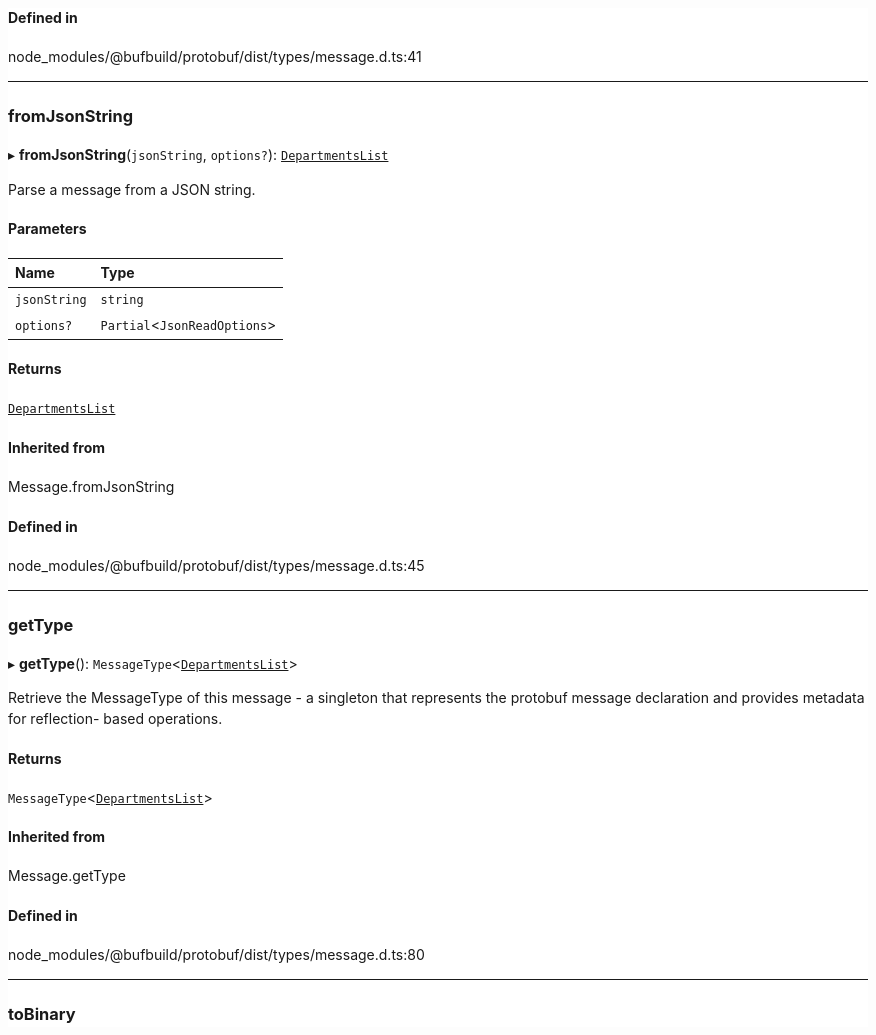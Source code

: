 #### Defined in

node_modules/@bufbuild/protobuf/dist/types/message.d.ts:41

___

### fromJsonString

▸ **fromJsonString**(`jsonString`, `options?`): [`DepartmentsList`](DepartmentsList.md)

Parse a message from a JSON string.

#### Parameters

| Name | Type |
| :------ | :------ |
| `jsonString` | `string` |
| `options?` | `Partial`<`JsonReadOptions`\> |

#### Returns

[`DepartmentsList`](DepartmentsList.md)

#### Inherited from

Message.fromJsonString

#### Defined in

node_modules/@bufbuild/protobuf/dist/types/message.d.ts:45

___

### getType

▸ **getType**(): `MessageType`<[`DepartmentsList`](DepartmentsList.md)\>

Retrieve the MessageType of this message - a singleton that represents
the protobuf message declaration and provides metadata for reflection-
based operations.

#### Returns

`MessageType`<[`DepartmentsList`](DepartmentsList.md)\>

#### Inherited from

Message.getType

#### Defined in

node_modules/@bufbuild/protobuf/dist/types/message.d.ts:80

___

### toBinary

